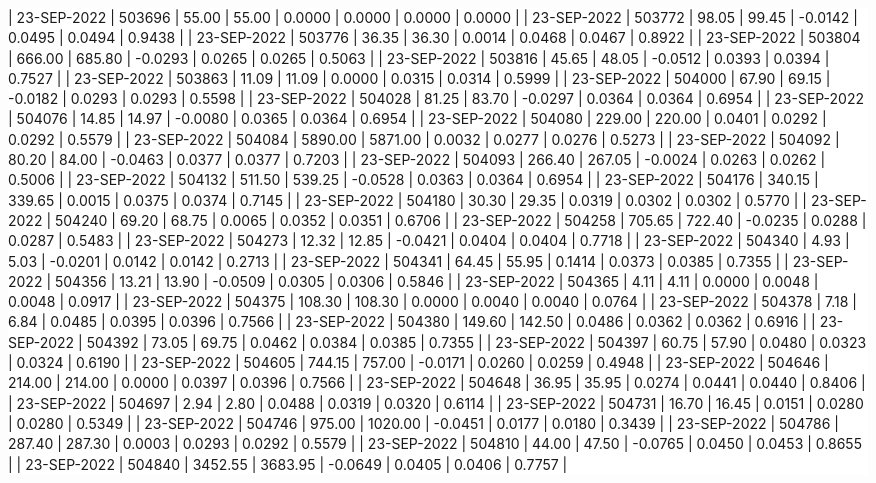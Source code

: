 | 23-SEP-2022 | 503696 | 55.00 | 55.00 | 0.0000 | 0.0000 | 0.0000 | 0.0000 |
| 23-SEP-2022 | 503772 | 98.05 | 99.45 | -0.0142 | 0.0495 | 0.0494 | 0.9438 |
| 23-SEP-2022 | 503776 | 36.35 | 36.30 | 0.0014 | 0.0468 | 0.0467 | 0.8922 |
| 23-SEP-2022 | 503804 | 666.00 | 685.80 | -0.0293 | 0.0265 | 0.0265 | 0.5063 |
| 23-SEP-2022 | 503816 | 45.65 | 48.05 | -0.0512 | 0.0393 | 0.0394 | 0.7527 |
| 23-SEP-2022 | 503863 | 11.09 | 11.09 | 0.0000 | 0.0315 | 0.0314 | 0.5999 |
| 23-SEP-2022 | 504000 | 67.90 | 69.15 | -0.0182 | 0.0293 | 0.0293 | 0.5598 |
| 23-SEP-2022 | 504028 | 81.25 | 83.70 | -0.0297 | 0.0364 | 0.0364 | 0.6954 |
| 23-SEP-2022 | 504076 | 14.85 | 14.97 | -0.0080 | 0.0365 | 0.0364 | 0.6954 |
| 23-SEP-2022 | 504080 | 229.00 | 220.00 | 0.0401 | 0.0292 | 0.0292 | 0.5579 |
| 23-SEP-2022 | 504084 | 5890.00 | 5871.00 | 0.0032 | 0.0277 | 0.0276 | 0.5273 |
| 23-SEP-2022 | 504092 | 80.20 | 84.00 | -0.0463 | 0.0377 | 0.0377 | 0.7203 |
| 23-SEP-2022 | 504093 | 266.40 | 267.05 | -0.0024 | 0.0263 | 0.0262 | 0.5006 |
| 23-SEP-2022 | 504132 | 511.50 | 539.25 | -0.0528 | 0.0363 | 0.0364 | 0.6954 |
| 23-SEP-2022 | 504176 | 340.15 | 339.65 | 0.0015 | 0.0375 | 0.0374 | 0.7145 |
| 23-SEP-2022 | 504180 | 30.30 | 29.35 | 0.0319 | 0.0302 | 0.0302 | 0.5770 |
| 23-SEP-2022 | 504240 | 69.20 | 68.75 | 0.0065 | 0.0352 | 0.0351 | 0.6706 |
| 23-SEP-2022 | 504258 | 705.65 | 722.40 | -0.0235 | 0.0288 | 0.0287 | 0.5483 |
| 23-SEP-2022 | 504273 | 12.32 | 12.85 | -0.0421 | 0.0404 | 0.0404 | 0.7718 |
| 23-SEP-2022 | 504340 | 4.93 | 5.03 | -0.0201 | 0.0142 | 0.0142 | 0.2713 |
| 23-SEP-2022 | 504341 | 64.45 | 55.95 | 0.1414 | 0.0373 | 0.0385 | 0.7355 |
| 23-SEP-2022 | 504356 | 13.21 | 13.90 | -0.0509 | 0.0305 | 0.0306 | 0.5846 |
| 23-SEP-2022 | 504365 | 4.11 | 4.11 | 0.0000 | 0.0048 | 0.0048 | 0.0917 |
| 23-SEP-2022 | 504375 | 108.30 | 108.30 | 0.0000 | 0.0040 | 0.0040 | 0.0764 |
| 23-SEP-2022 | 504378 | 7.18 | 6.84 | 0.0485 | 0.0395 | 0.0396 | 0.7566 |
| 23-SEP-2022 | 504380 | 149.60 | 142.50 | 0.0486 | 0.0362 | 0.0362 | 0.6916 |
| 23-SEP-2022 | 504392 | 73.05 | 69.75 | 0.0462 | 0.0384 | 0.0385 | 0.7355 |
| 23-SEP-2022 | 504397 | 60.75 | 57.90 | 0.0480 | 0.0323 | 0.0324 | 0.6190 |
| 23-SEP-2022 | 504605 | 744.15 | 757.00 | -0.0171 | 0.0260 | 0.0259 | 0.4948 |
| 23-SEP-2022 | 504646 | 214.00 | 214.00 | 0.0000 | 0.0397 | 0.0396 | 0.7566 |
| 23-SEP-2022 | 504648 | 36.95 | 35.95 | 0.0274 | 0.0441 | 0.0440 | 0.8406 |
| 23-SEP-2022 | 504697 | 2.94 | 2.80 | 0.0488 | 0.0319 | 0.0320 | 0.6114 |
| 23-SEP-2022 | 504731 | 16.70 | 16.45 | 0.0151 | 0.0280 | 0.0280 | 0.5349 |
| 23-SEP-2022 | 504746 | 975.00 | 1020.00 | -0.0451 | 0.0177 | 0.0180 | 0.3439 |
| 23-SEP-2022 | 504786 | 287.40 | 287.30 | 0.0003 | 0.0293 | 0.0292 | 0.5579 |
| 23-SEP-2022 | 504810 | 44.00 | 47.50 | -0.0765 | 0.0450 | 0.0453 | 0.8655 |
| 23-SEP-2022 | 504840 | 3452.55 | 3683.95 | -0.0649 | 0.0405 | 0.0406 | 0.7757 |